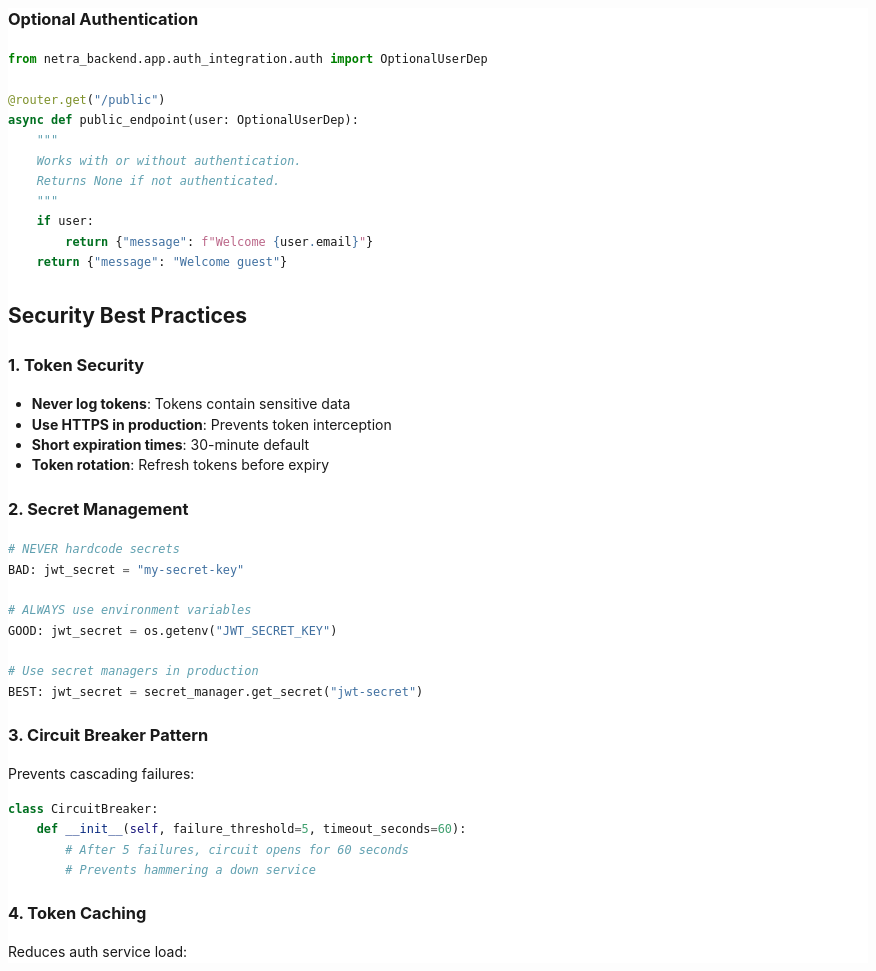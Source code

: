 ### Optional Authentication

```python
from netra_backend.app.auth_integration.auth import OptionalUserDep

@router.get("/public")
async def public_endpoint(user: OptionalUserDep):
    """
    Works with or without authentication.
    Returns None if not authenticated.
    """
    if user:
        return {"message": f"Welcome {user.email}"}
    return {"message": "Welcome guest"}
```

## Security Best Practices

### 1. Token Security

- **Never log tokens**: Tokens contain sensitive data
- **Use HTTPS in production**: Prevents token interception
- **Short expiration times**: 30-minute default
- **Token rotation**: Refresh tokens before expiry

### 2. Secret Management

```python
# NEVER hardcode secrets
BAD: jwt_secret = "my-secret-key"

# ALWAYS use environment variables
GOOD: jwt_secret = os.getenv("JWT_SECRET_KEY")

# Use secret managers in production
BEST: jwt_secret = secret_manager.get_secret("jwt-secret")
```

### 3. Circuit Breaker Pattern

Prevents cascading failures:

```python
class CircuitBreaker:
    def __init__(self, failure_threshold=5, timeout_seconds=60):
        # After 5 failures, circuit opens for 60 seconds
        # Prevents hammering a down service
```

### 4. Token Caching

Reduces auth service load:
